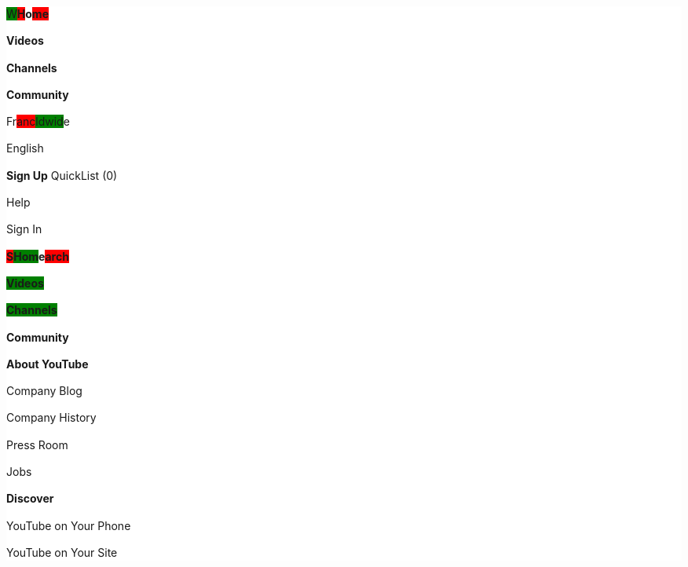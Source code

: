 
<span style="background-color: green;">W</span><span style="background-color: red;">**H</span>o<span style="background-color: red;">me**


**Videos**


**Channels**


**Community**


F</span>r<span style="background-color: red;">anc</span><span style="background-color: green;">ldwid</span>e


English


**Sign Up** QuickList (0)


Help


Sign In


<span style="background-color: red;"> 


</span>**<span style="background-color: red;">S</span><span style="background-color: green;">Hom</span>e<span style="background-color: red;">arch</span>**


<span style="background-color: red;"> </span><span style="background-color: green;">**Videos**</span>


<span style="background-color: green;">**Channels**


**Community**


**</span>About YouTube<span style="background-color: green;">**</span>


Company Blog


Company History


Press Room


Jobs


<span style="background-color: green;">**</span>Discover<span style="background-color: green;">**</span>


YouTube on Your Phone


YouTube on Your Site
